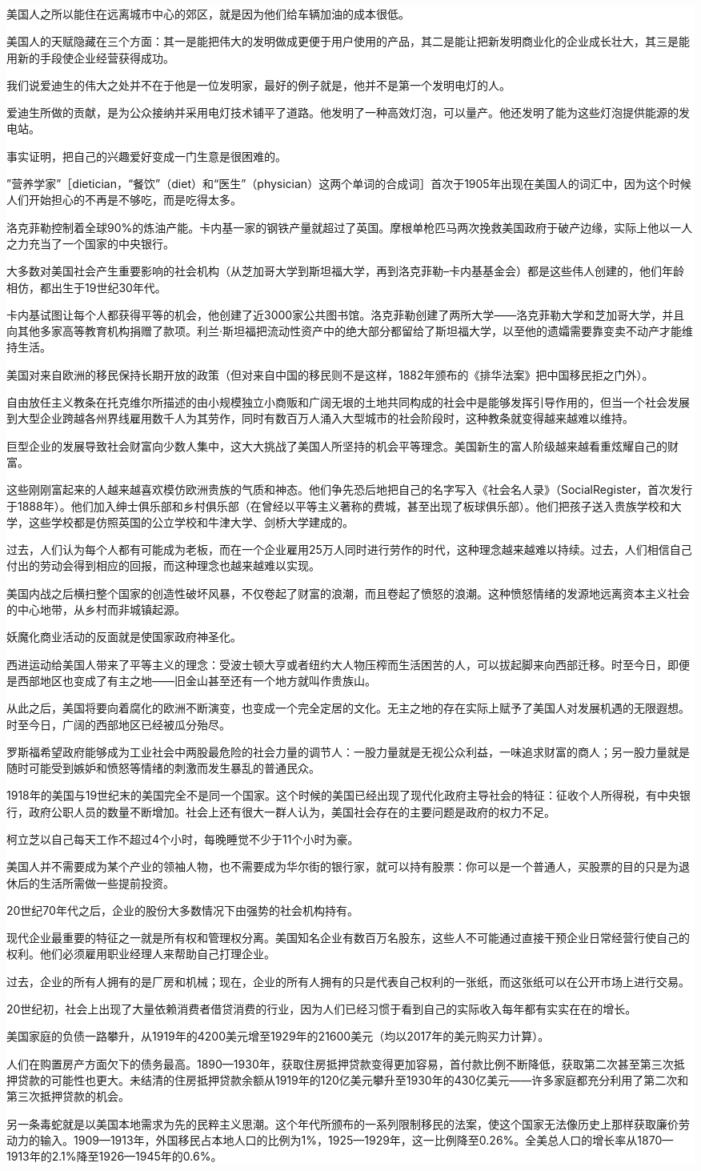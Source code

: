 美国人之所以能住在远离城市中心的郊区，就是因为他们给车辆加油的成本很低。               

美国人的天赋隐藏在三个方面：其一是能把伟大的发明做成更便于用户使用的产品，其二是能让把新发明商业化的企业成长壮大，其三是能用新的手段使企业经营获得成功。               

我们说爱迪生的伟大之处并不在于他是一位发明家，最好的例子就是，他并不是第一个发明电灯的人。               

爱迪生所做的贡献，是为公众接纳并采用电灯技术铺平了道路。他发明了一种高效灯泡，可以量产。他还发明了能为这些灯泡提供能源的发电站。               

事实证明，把自己的兴趣爱好变成一门生意是很困难的。               

”营养学家”［dietician，“餐饮”（diet）和“医生”（physician）这两个单词的合成词］首次于1905年出现在美国人的词汇中，因为这个时候人们开始担心的不再是不够吃，而是吃得太多。               

洛克菲勒控制着全球90%的炼油产能。卡内基一家的钢铁产量就超过了英国。摩根单枪匹马两次挽救美国政府于破产边缘，实际上他以一人之力充当了一个国家的中央银行。               

大多数对美国社会产生重要影响的社会机构（从芝加哥大学到斯坦福大学，再到洛克菲勒–卡内基基金会）都是这些伟人创建的，他们年龄相仿，都出生于19世纪30年代。               

卡内基试图让每个人都获得平等的机会，他创建了近3000家公共图书馆。洛克菲勒创建了两所大学——洛克菲勒大学和芝加哥大学，并且向其他多家高等教育机构捐赠了款项。利兰·斯坦福把流动性资产中的绝大部分都留给了斯坦福大学，以至他的遗孀需要靠变卖不动产才能维持生活。               

美国对来自欧洲的移民保持长期开放的政策（但对来自中国的移民则不是这样，1882年颁布的《排华法案》把中国移民拒之门外）。               

自由放任主义教条在托克维尔所描述的由小规模独立小商贩和广阔无垠的土地共同构成的社会中是能够发挥引导作用的，但当一个社会发展到大型企业跨越各州界线雇用数千人为其劳作，同时有数百万人涌入大型城市的社会阶段时，这种教条就变得越来越难以维持。               

巨型企业的发展导致社会财富向少数人集中，这大大挑战了美国人所坚持的机会平等理念。美国新生的富人阶级越来越看重炫耀自己的财富。               

这些刚刚富起来的人越来越喜欢模仿欧洲贵族的气质和神态。他们争先恐后地把自己的名字写入《社会名人录》（SocialRegister，首次发行于1888年）。他们加入绅士俱乐部和乡村俱乐部（在曾经以平等主义著称的费城，甚至出现了板球俱乐部）。他们把孩子送入贵族学校和大学，这些学校都是仿照英国的公立学校和牛津大学、剑桥大学建成的。               

过去，人们认为每个人都有可能成为老板，而在一个企业雇用25万人同时进行劳作的时代，这种理念越来越难以持续。过去，人们相信自己付出的劳动会得到相应的回报，而这种理念也越来越难以实现。               

美国内战之后横扫整个国家的创造性破坏风暴，不仅卷起了财富的浪潮，而且卷起了愤怒的浪潮。这种愤怒情绪的发源地远离资本主义社会的中心地带，从乡村而非城镇起源。               

妖魔化商业活动的反面就是使国家政府神圣化。               

西进运动给美国人带来了平等主义的理念：受波士顿大亨或者纽约大人物压榨而生活困苦的人，可以拔起脚来向西部迁移。时至今日，即便是西部地区也变成了有主之地——旧金山甚至还有一个地方就叫作贵族山。               

从此之后，美国将要向着腐化的欧洲不断演变，也变成一个完全定居的文化。无主之地的存在实际上赋予了美国人对发展机遇的无限遐想。时至今日，广阔的西部地区已经被瓜分殆尽。               

罗斯福希望政府能够成为工业社会中两股最危险的社会力量的调节人：一股力量就是无视公众利益，一味追求财富的商人；另一股力量就是随时可能受到嫉妒和愤怒等情绪的刺激而发生暴乱的普通民众。               

1918年的美国与19世纪末的美国完全不是同一个国家。这个时候的美国已经出现了现代化政府主导社会的特征：征收个人所得税，有中央银行，政府公职人员的数量不断增加。社会上还有很大一群人认为，美国社会存在的主要问题是政府的权力不足。               

柯立芝以自己每天工作不超过4个小时，每晚睡觉不少于11个小时为豪。               

美国人并不需要成为某个产业的领袖人物，也不需要成为华尔街的银行家，就可以持有股票：你可以是一个普通人，买股票的目的只是为退休后的生活所需做一些提前投资。               

20世纪70年代之后，企业的股份大多数情况下由强势的社会机构持有。               

现代企业最重要的特征之一就是所有权和管理权分离。美国知名企业有数百万名股东，这些人不可能通过直接干预企业日常经营行使自己的权利。他们必须雇用职业经理人来帮助自己打理企业。               

过去，企业的所有人拥有的是厂房和机械；现在，企业的所有人拥有的只是代表自己权利的一张纸，而这张纸可以在公开市场上进行交易。               

20世纪初，社会上出现了大量依赖消费者借贷消费的行业，因为人们已经习惯于看到自己的实际收入每年都有实实在在的增长。               

美国家庭的负债一路攀升，从1919年的4200美元增至1929年的21600美元（均以2017年的美元购买力计算）。               

人们在购置房产方面欠下的债务最高。1890—1930年，获取住房抵押贷款变得更加容易，首付款比例不断降低，获取第二次甚至第三次抵押贷款的可能性也更大。未结清的住房抵押贷款余额从1919年的120亿美元攀升至1930年的430亿美元——许多家庭都充分利用了第二次和第三次抵押贷款的机会。               

另一条毒蛇就是以美国本地需求为先的民粹主义思潮。这个年代所颁布的一系列限制移民的法案，使这个国家无法像历史上那样获取廉价劳动力的输入。1909—1913年，外国移民占本地人口的比例为1%，1925—1929年，这一比例降至0.26%。全美总人口的增长率从1870—1913年的2.1%降至1926—1945年的0.6%。               
